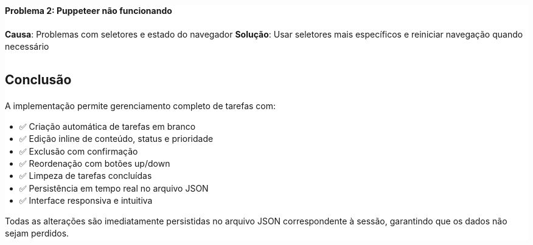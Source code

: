 #### Problema 2: Puppeteer não funcionando
**Causa**: Problemas com seletores e estado do navegador
**Solução**: Usar seletores mais específicos e reiniciar navegação quando necessário

## Conclusão

A implementação permite gerenciamento completo de tarefas com:
- ✅ Criação automática de tarefas em branco
- ✅ Edição inline de conteúdo, status e prioridade
- ✅ Exclusão com confirmação
- ✅ Reordenação com botões up/down
- ✅ Limpeza de tarefas concluídas
- ✅ Persistência em tempo real no arquivo JSON
- ✅ Interface responsiva e intuitiva

Todas as alterações são imediatamente persistidas no arquivo JSON correspondente à sessão, garantindo que os dados não sejam perdidos.